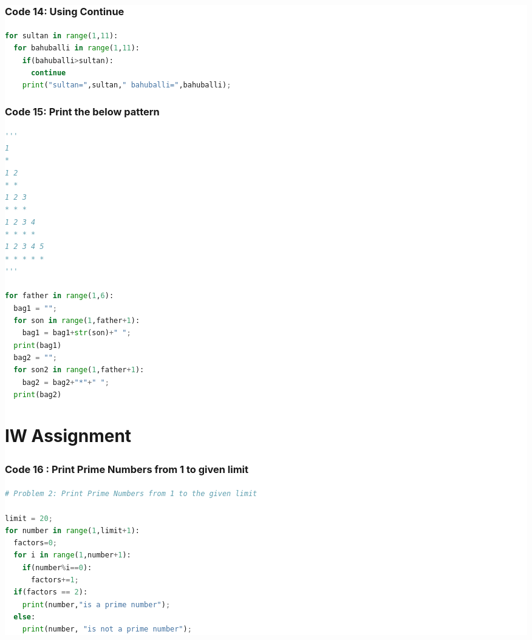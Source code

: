 ### **Code 14: Using Continue**

```python
for sultan in range(1,11):
  for bahuballi in range(1,11):
    if(bahuballi>sultan):
      continue
    print("sultan=",sultan," bahuballi=",bahuballi);

```

### **Code 15: Print the below pattern**

```python
'''
1
*
1 2
* *
1 2 3
* * *
1 2 3 4
* * * *
1 2 3 4 5
* * * * *
'''

for father in range(1,6):
  bag1 = "";
  for son in range(1,father+1):
    bag1 = bag1+str(son)+" ";
  print(bag1)
  bag2 = "";
  for son2 in range(1,father+1):
    bag2 = bag2+"*"+" ";
  print(bag2)
```

# **IW Assignment**

### **Code 16 :** **Print Prime Numbers from 1 to given limit**

```python
# Problem 2: Print Prime Numbers from 1 to the given limit

limit = 20;
for number in range(1,limit+1):
  factors=0;
  for i in range(1,number+1):
    if(number%i==0):
      factors+=1;
  if(factors == 2):
    print(number,"is a prime number");
  else:
    print(number, "is not a prime number");
```
